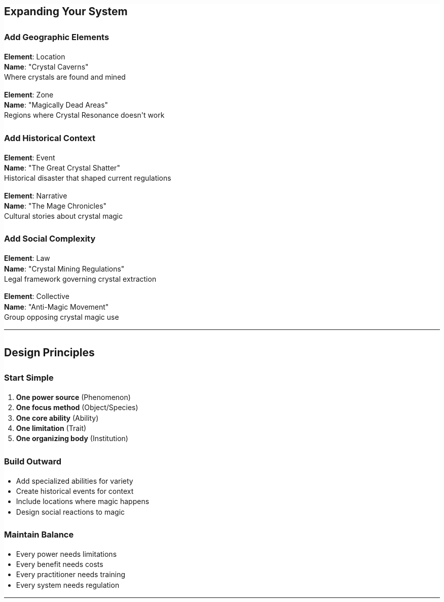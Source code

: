## Expanding Your System

### Add Geographic Elements

**Element**: Location  
**Name**: "Crystal Caverns"  
Where crystals are found and mined

**Element**: Zone  
**Name**: "Magically Dead Areas"  
Regions where Crystal Resonance doesn't work

### Add Historical Context

**Element**: Event  
**Name**: "The Great Crystal Shatter"  
Historical disaster that shaped current regulations

**Element**: Narrative  
**Name**: "The Mage Chronicles"  
Cultural stories about crystal magic

### Add Social Complexity

**Element**: Law  
**Name**: "Crystal Mining Regulations"  
Legal framework governing crystal extraction

**Element**: Collective  
**Name**: "Anti-Magic Movement"  
Group opposing crystal magic use

---

## Design Principles

### Start Simple
1. **One power source** (Phenomenon)
2. **One focus method** (Object/Species)
3. **One core ability** (Ability)
4. **One limitation** (Trait)
5. **One organizing body** (Institution)

### Build Outward
- Add specialized abilities for variety
- Create historical events for context
- Include locations where magic happens
- Design social reactions to magic

### Maintain Balance
- Every power needs limitations
- Every benefit needs costs
- Every practitioner needs training
- Every system needs regulation

---